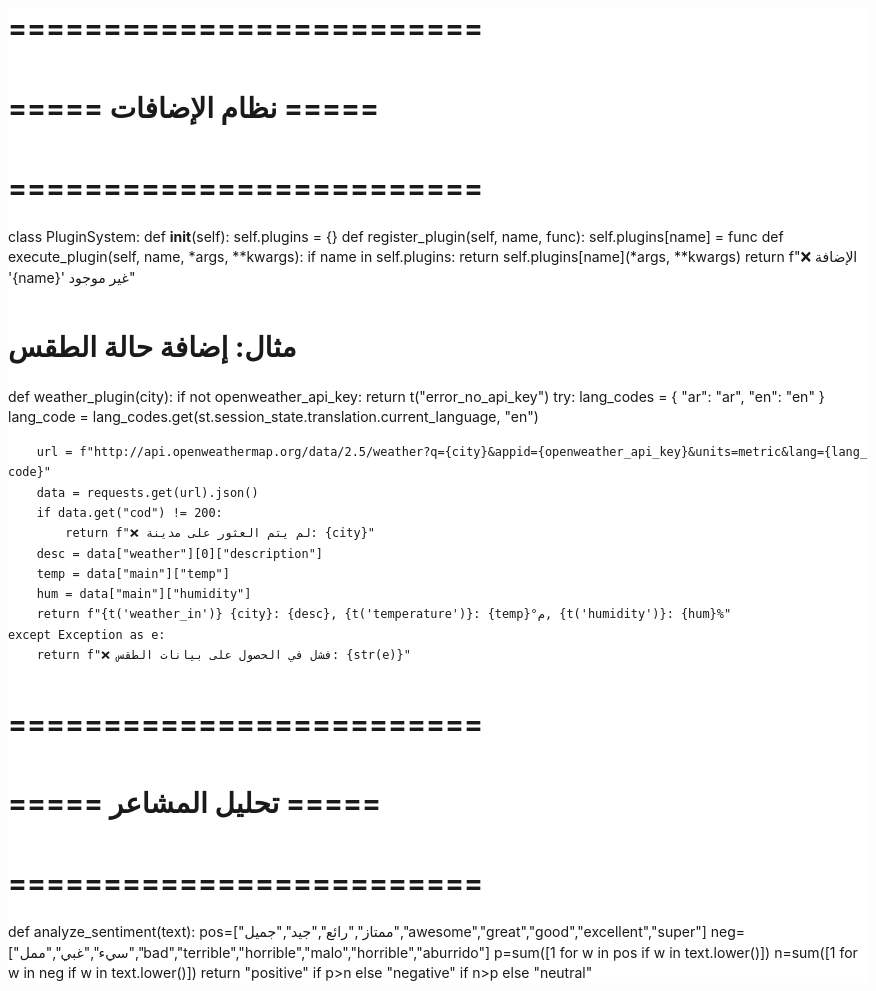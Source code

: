# =========================
# ===== نظام الإضافات =====
# =========================
class PluginSystem:
    def __init__(self):
        self.plugins = {}
    def register_plugin(self, name, func):
        self.plugins[name] = func
    def execute_plugin(self, name, *args, **kwargs):
        if name in self.plugins:
            return self.plugins[name](*args, **kwargs)
        return f"❌ الإضافة '{name}' غير موجود"

# مثال: إضافة حالة الطقس
def weather_plugin(city):
    if not openweather_api_key:
        return t("error_no_api_key")
    try:
        lang_codes = {
            "ar": "ar",
            "en": "en"
        }
        lang_code = lang_codes.get(st.session_state.translation.current_language, "en")
        
        url = f"http://api.openweathermap.org/data/2.5/weather?q={city}&appid={openweather_api_key}&units=metric&lang={lang_code}"
        data = requests.get(url).json()
        if data.get("cod") != 200: 
            return f"❌ لم يتم العثور على مدينة: {city}"
        desc = data["weather"][0]["description"]
        temp = data["main"]["temp"]
        hum = data["main"]["humidity"]
        return f"{t('weather_in')} {city}: {desc}, {t('temperature')}: {temp}°م, {t('humidity')}: {hum}%"
    except Exception as e:
        return f"❌ فشل في الحصول على بيانات الطقس: {str(e)}"

# =========================
# ===== تحليل المشاعر =====
# =========================
def analyze_sentiment(text):
    pos=["ممتاز","رائع","جيد","جميل","awesome","great","good","excellent","super"]
    neg=["سيء","غبي","ممل","bad","terrible","horrible","malo","horrible","aburrido"]
    p=sum([1 for w in pos if w in text.lower()])
    n=sum([1 for w in neg if w in text.lower()])
    return "positive" if p>n else "negative" if n>p else "neutral"

